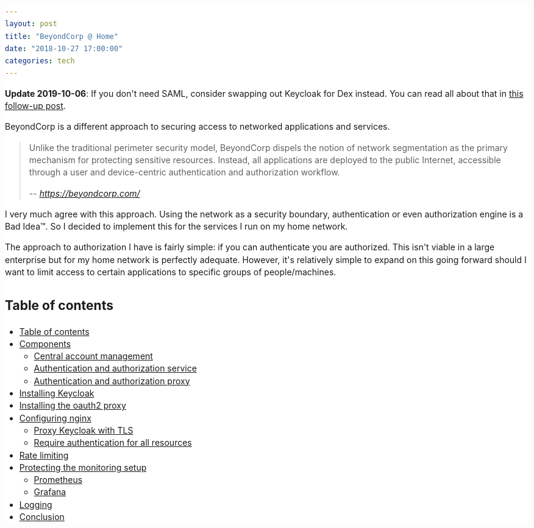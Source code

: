 ```yaml
---
layout: post
title: "BeyondCorp @ Home"
date: "2018-10-27 17:00:00"
categories: tech
---
```


**Update 2019-10-06**: If you don't need SAML, consider swapping
out Keycloak for Dex instead. You can read all about that in [this
follow-up post](/2019/10/06/beyondcorp-at-home-dex-oidc).

BeyondCorp is a different approach to securing access to networked applications
and services.

> Unlike the traditional perimeter security model, BeyondCorp dispels the
> notion of network segmentation as the primary mechanism for protecting sensitive
> resources. Instead, all applications are deployed to the public Internet,
> accessible through a user and device-centric authentication and authorization
> workflow.
>
> -- <cite>https://beyondcorp.com/</cite>

I very much agree with this approach. Using the network as a security boundary,
authentication or even authorization engine is a Bad Idea™️. So I decided to
implement this for the services I run on my home network.

The approach to authorization I have is fairly simple: if you can authenticate
you are authorized. This isn't viable in a large enterprise but for my home
network is perfectly adequate. However, it's relatively simple to expand on
this going forward should I want to limit access to certain applications to
specific groups of people/machines.

## Table of contents

* [Table of contents](#table-of-contents)
* [Components](#components)
    * [Central account management](#central-account-management)
    * [Authentication and authorization service](#authentication-and-authorization-service)
    * [Authentication and authorization proxy](#authentication-and-authorization-proxy)
* [Installing Keycloak](#installing-keycloak)
* [Installing the oauth2 proxy](#installing-the-oauth2-proxy)
* [Configuring nginx](#configuring-nginx)
    * [Proxy Keycloak with TLS](#proxy-keycloak-with-tls)
    * [Require authentication for all resources](#require-authentication-for-all-resources)
* [Rate limiting](#rate-limiting)
* [Protecting the monitoring setup](#protecting-the-monitoring-setup)
    * [Prometheus](#prometheus)
    * [Grafana](#grafana)
* [Logging](#logging)
* [Conclusion](#conclusion)

